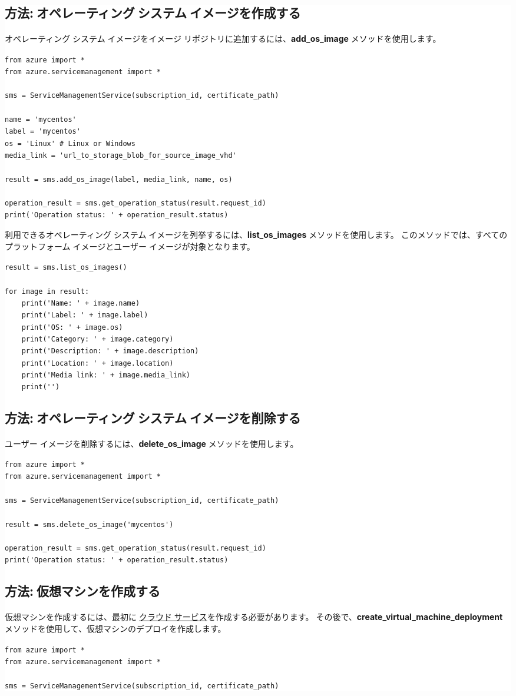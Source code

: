 ## <a name="CreateVMImage"> </a>方法: オペレーティング システム イメージを作成する
オペレーティング システム イメージをイメージ リポジトリに追加するには、**add\_os\_image** メソッドを使用します。

    from azure import *
    from azure.servicemanagement import *

    sms = ServiceManagementService(subscription_id, certificate_path)

    name = 'mycentos'
    label = 'mycentos'
    os = 'Linux' # Linux or Windows
    media_link = 'url_to_storage_blob_for_source_image_vhd'

    result = sms.add_os_image(label, media_link, name, os)

    operation_result = sms.get_operation_status(result.request_id)
    print('Operation status: ' + operation_result.status)

利用できるオペレーティング システム イメージを列挙するには、**list\_os\_images** メソッドを使用します。 このメソッドでは、すべてのプラットフォーム イメージとユーザー イメージが対象となります。

    result = sms.list_os_images()

    for image in result:
        print('Name: ' + image.name)
        print('Label: ' + image.label)
        print('OS: ' + image.os)
        print('Category: ' + image.category)
        print('Description: ' + image.description)
        print('Location: ' + image.location)
        print('Media link: ' + image.media_link)
        print('')

## <a name="DeleteVMImage"> </a>方法: オペレーティング システム イメージを削除する
ユーザー イメージを削除するには、**delete\_os\_image** メソッドを使用します。

    from azure import *
    from azure.servicemanagement import *

    sms = ServiceManagementService(subscription_id, certificate_path)

    result = sms.delete_os_image('mycentos')

    operation_result = sms.get_operation_status(result.request_id)
    print('Operation status: ' + operation_result.status)

## <a name="CreateVM"> </a>方法: 仮想マシンを作成する
仮想マシンを作成するには、最初に [クラウド サービス](#CreateCloudService)を作成する必要があります。  その後で、**create\_virtual\_machine\_deployment** メソッドを使用して、仮想マシンのデプロイを作成します。

    from azure import *
    from azure.servicemanagement import *

    sms = ServiceManagementService(subscription_id, certificate_path)
